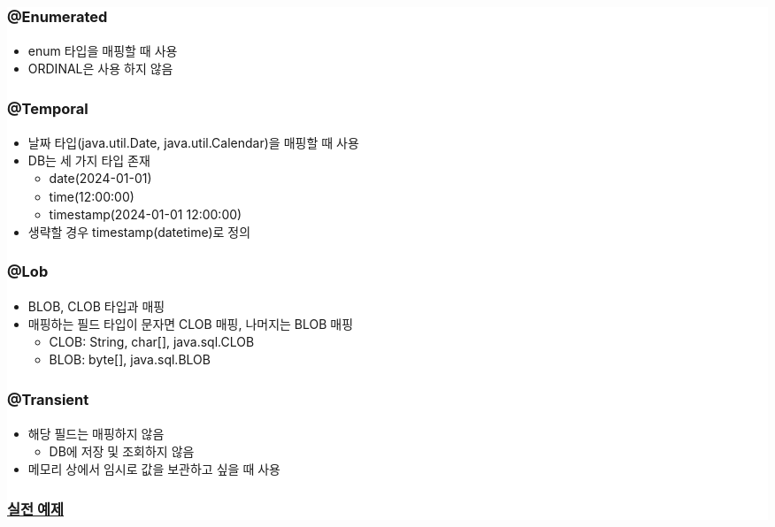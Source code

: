 ### @Enumerated
- enum 타입을 매핑할 때 사용
- ORDINAL은 사용 하지 않음

### @Temporal
- 날짜 타입(java.util.Date, java.util.Calendar)을 매핑할 때 사용
- DB는 세 가지 타입 존재
  - date(2024-01-01)
  - time(12:00:00)
  - timestamp(2024-01-01 12:00:00)
- 생략할 경우 timestamp(datetime)로 정의

### @Lob
- BLOB, CLOB 타입과 매핑
- 매핑하는 필드 타입이 문자면 CLOB 매핑, 나머지는 BLOB 매핑
    - CLOB: String, char[], java.sql.CLOB
    - BLOB: byte[], java.sql.BLOB
  
### @Transient
- 해당 필드는 매핑하지 않음
  - DB에 저장 및 조회하지 않음
- 메모리 상에서 임시로 값을 보관하고 싶을 때 사용

### [실전 예제](model/README.md)
